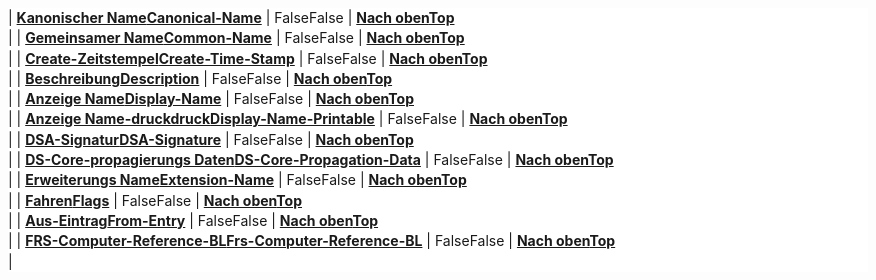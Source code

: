 | [<span data-ttu-id="a7773-499">**Kanonischer Name**</span><span class="sxs-lookup"><span data-stu-id="a7773-499">**Canonical-Name**</span></span>](a-canonicalname.md)                                      | <span data-ttu-id="a7773-500">False</span><span class="sxs-lookup"><span data-stu-id="a7773-500">False</span></span>     | [<span data-ttu-id="a7773-501">**Nach oben**</span><span class="sxs-lookup"><span data-stu-id="a7773-501">**Top**</span></span>](c-top.md)<br/> |
| [<span data-ttu-id="a7773-502">**Gemeinsamer Name**</span><span class="sxs-lookup"><span data-stu-id="a7773-502">**Common-Name**</span></span>](a-cn.md)                                                    | <span data-ttu-id="a7773-503">False</span><span class="sxs-lookup"><span data-stu-id="a7773-503">False</span></span>     | [<span data-ttu-id="a7773-504">**Nach oben**</span><span class="sxs-lookup"><span data-stu-id="a7773-504">**Top**</span></span>](c-top.md)<br/> |
| [<span data-ttu-id="a7773-505">**Create-Zeitstempel**</span><span class="sxs-lookup"><span data-stu-id="a7773-505">**Create-Time-Stamp**</span></span>](a-createtimestamp.md)                                 | <span data-ttu-id="a7773-506">False</span><span class="sxs-lookup"><span data-stu-id="a7773-506">False</span></span>     | [<span data-ttu-id="a7773-507">**Nach oben**</span><span class="sxs-lookup"><span data-stu-id="a7773-507">**Top**</span></span>](c-top.md)<br/> |
| [<span data-ttu-id="a7773-508">**Beschreibung**</span><span class="sxs-lookup"><span data-stu-id="a7773-508">**Description**</span></span>](a-description.md)                                           | <span data-ttu-id="a7773-509">False</span><span class="sxs-lookup"><span data-stu-id="a7773-509">False</span></span>     | [<span data-ttu-id="a7773-510">**Nach oben**</span><span class="sxs-lookup"><span data-stu-id="a7773-510">**Top**</span></span>](c-top.md)<br/> |
| [<span data-ttu-id="a7773-511">**Anzeige Name**</span><span class="sxs-lookup"><span data-stu-id="a7773-511">**Display-Name**</span></span>](a-displayname.md)                                          | <span data-ttu-id="a7773-512">False</span><span class="sxs-lookup"><span data-stu-id="a7773-512">False</span></span>     | [<span data-ttu-id="a7773-513">**Nach oben**</span><span class="sxs-lookup"><span data-stu-id="a7773-513">**Top**</span></span>](c-top.md)<br/> |
| [<span data-ttu-id="a7773-514">**Anzeige Name-druckdruck**</span><span class="sxs-lookup"><span data-stu-id="a7773-514">**Display-Name-Printable**</span></span>](a-displaynameprintable.md)                       | <span data-ttu-id="a7773-515">False</span><span class="sxs-lookup"><span data-stu-id="a7773-515">False</span></span>     | [<span data-ttu-id="a7773-516">**Nach oben**</span><span class="sxs-lookup"><span data-stu-id="a7773-516">**Top**</span></span>](c-top.md)<br/> |
| [<span data-ttu-id="a7773-517">**DSA-Signatur**</span><span class="sxs-lookup"><span data-stu-id="a7773-517">**DSA-Signature**</span></span>](a-dsasignature.md)                                        | <span data-ttu-id="a7773-518">False</span><span class="sxs-lookup"><span data-stu-id="a7773-518">False</span></span>     | [<span data-ttu-id="a7773-519">**Nach oben**</span><span class="sxs-lookup"><span data-stu-id="a7773-519">**Top**</span></span>](c-top.md)<br/> |
| [<span data-ttu-id="a7773-520">**DS-Core-propagierungs Daten**</span><span class="sxs-lookup"><span data-stu-id="a7773-520">**DS-Core-Propagation-Data**</span></span>](a-dscorepropagationdata.md)                    | <span data-ttu-id="a7773-521">False</span><span class="sxs-lookup"><span data-stu-id="a7773-521">False</span></span>     | [<span data-ttu-id="a7773-522">**Nach oben**</span><span class="sxs-lookup"><span data-stu-id="a7773-522">**Top**</span></span>](c-top.md)<br/> |
| [<span data-ttu-id="a7773-523">**Erweiterungs Name**</span><span class="sxs-lookup"><span data-stu-id="a7773-523">**Extension-Name**</span></span>](a-extensionname.md)                                      | <span data-ttu-id="a7773-524">False</span><span class="sxs-lookup"><span data-stu-id="a7773-524">False</span></span>     | [<span data-ttu-id="a7773-525">**Nach oben**</span><span class="sxs-lookup"><span data-stu-id="a7773-525">**Top**</span></span>](c-top.md)<br/> |
| [<span data-ttu-id="a7773-526">**Fahren**</span><span class="sxs-lookup"><span data-stu-id="a7773-526">**Flags**</span></span>](a-flags.md)                                                       | <span data-ttu-id="a7773-527">False</span><span class="sxs-lookup"><span data-stu-id="a7773-527">False</span></span>     | [<span data-ttu-id="a7773-528">**Nach oben**</span><span class="sxs-lookup"><span data-stu-id="a7773-528">**Top**</span></span>](c-top.md)<br/> |
| [<span data-ttu-id="a7773-529">**Aus-Eintrag**</span><span class="sxs-lookup"><span data-stu-id="a7773-529">**From-Entry**</span></span>](a-fromentry.md)                                              | <span data-ttu-id="a7773-530">False</span><span class="sxs-lookup"><span data-stu-id="a7773-530">False</span></span>     | [<span data-ttu-id="a7773-531">**Nach oben**</span><span class="sxs-lookup"><span data-stu-id="a7773-531">**Top**</span></span>](c-top.md)<br/> |
| [<span data-ttu-id="a7773-532">**FRS-Computer-Reference-BL**</span><span class="sxs-lookup"><span data-stu-id="a7773-532">**Frs-Computer-Reference-BL**</span></span>](a-frscomputerreferencebl.md)                  | <span data-ttu-id="a7773-533">False</span><span class="sxs-lookup"><span data-stu-id="a7773-533">False</span></span>     | [<span data-ttu-id="a7773-534">**Nach oben**</span><span class="sxs-lookup"><span data-stu-id="a7773-534">**Top**</span></span>](c-top.md)<br/> |